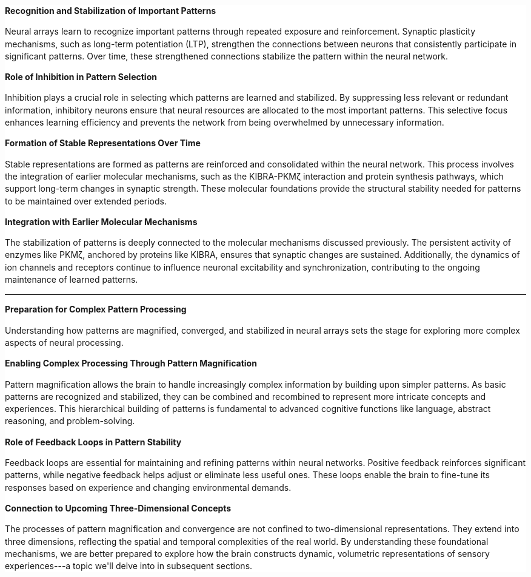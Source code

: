 **Recognition and Stabilization of Important Patterns**

Neural arrays learn to recognize important patterns through repeated exposure and reinforcement. Synaptic plasticity mechanisms, such as long-term potentiation (LTP), strengthen the connections between neurons that consistently participate in significant patterns. Over time, these strengthened connections stabilize the pattern within the neural network.

**Role of Inhibition in Pattern Selection**

Inhibition plays a crucial role in selecting which patterns are learned and stabilized. By suppressing less relevant or redundant information, inhibitory neurons ensure that neural resources are allocated to the most important patterns. This selective focus enhances learning efficiency and prevents the network from being overwhelmed by unnecessary information.

**Formation of Stable Representations Over Time**

Stable representations are formed as patterns are reinforced and consolidated within the neural network. This process involves the integration of earlier molecular mechanisms, such as the KIBRA-PKMζ interaction and protein synthesis pathways, which support long-term changes in synaptic strength. These molecular foundations provide the structural stability needed for patterns to be maintained over extended periods.

**Integration with Earlier Molecular Mechanisms**

The stabilization of patterns is deeply connected to the molecular mechanisms discussed previously. The persistent activity of enzymes like PKMζ, anchored by proteins like KIBRA, ensures that synaptic changes are sustained. Additionally, the dynamics of ion channels and receptors continue to influence neuronal excitability and synchronization, contributing to the ongoing maintenance of learned patterns.

* * * * *

**Preparation for Complex Pattern Processing**

Understanding how patterns are magnified, converged, and stabilized in neural arrays sets the stage for exploring more complex aspects of neural processing.

**Enabling Complex Processing Through Pattern Magnification**

Pattern magnification allows the brain to handle increasingly complex information by building upon simpler patterns. As basic patterns are recognized and stabilized, they can be combined and recombined to represent more intricate concepts and experiences. This hierarchical building of patterns is fundamental to advanced cognitive functions like language, abstract reasoning, and problem-solving.

**Role of Feedback Loops in Pattern Stability**

Feedback loops are essential for maintaining and refining patterns within neural networks. Positive feedback reinforces significant patterns, while negative feedback helps adjust or eliminate less useful ones. These loops enable the brain to fine-tune its responses based on experience and changing environmental demands.

**Connection to Upcoming Three-Dimensional Concepts**

The processes of pattern magnification and convergence are not confined to two-dimensional representations. They extend into three dimensions, reflecting the spatial and temporal complexities of the real world. By understanding these foundational mechanisms, we are better prepared to explore how the brain constructs dynamic, volumetric representations of sensory experiences---a topic we'll delve into in subsequent sections.
